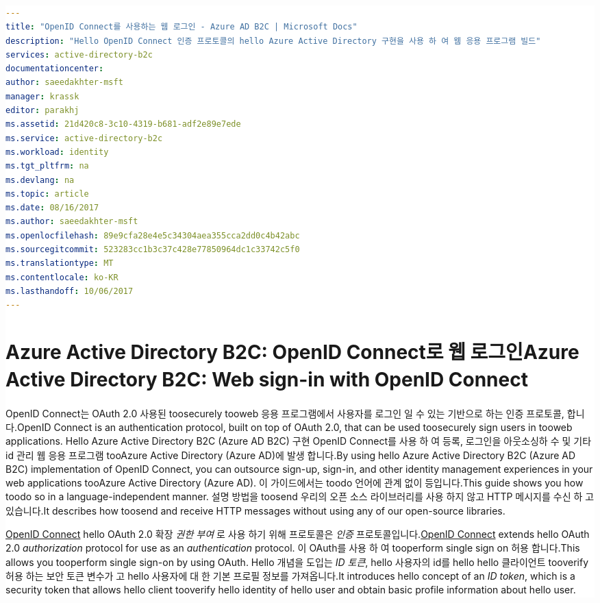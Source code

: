 ```yaml
---
title: "OpenID Connect를 사용하는 웹 로그인 - Azure AD B2C | Microsoft Docs"
description: "Hello OpenID Connect 인증 프로토콜의 hello Azure Active Directory 구현을 사용 하 여 웹 응용 프로그램 빌드"
services: active-directory-b2c
documentationcenter: 
author: saeedakhter-msft
manager: krassk
editor: parakhj
ms.assetid: 21d420c8-3c10-4319-b681-adf2e89e7ede
ms.service: active-directory-b2c
ms.workload: identity
ms.tgt_pltfrm: na
ms.devlang: na
ms.topic: article
ms.date: 08/16/2017
ms.author: saeedakhter-msft
ms.openlocfilehash: 89e9cfa28e4e5c34304aea355cca2dd0c4b42abc
ms.sourcegitcommit: 523283cc1b3c37c428e77850964dc1c33742c5f0
ms.translationtype: MT
ms.contentlocale: ko-KR
ms.lasthandoff: 10/06/2017
---
```

# <a name="azure-active-directory-b2c-web-sign-in-with-openid-connect"></a><span data-ttu-id="4b051-103">Azure Active Directory B2C: OpenID Connect로 웹 로그인</span><span class="sxs-lookup"><span data-stu-id="4b051-103">Azure Active Directory B2C: Web sign-in with OpenID Connect</span></span>
<span data-ttu-id="4b051-104">OpenID Connect는 OAuth 2.0 사용된 toosecurely tooweb 응용 프로그램에서 사용자를 로그인 일 수 있는 기반으로 하는 인증 프로토콜, 합니다.</span><span class="sxs-lookup"><span data-stu-id="4b051-104">OpenID Connect is an authentication protocol, built on top of OAuth 2.0, that can be used toosecurely sign users in tooweb applications.</span></span> <span data-ttu-id="4b051-105">Hello Azure Active Directory B2C (Azure AD B2C) 구현 OpenID Connect를 사용 하 여 등록, 로그인을 아웃소싱하 수 및 기타 id 관리 웹 응용 프로그램 tooAzure Active Directory (Azure AD)에 발생 합니다.</span><span class="sxs-lookup"><span data-stu-id="4b051-105">By using hello Azure Active Directory B2C (Azure AD B2C) implementation of OpenID Connect, you can outsource sign-up, sign-in, and other identity management experiences in your web applications tooAzure Active Directory (Azure AD).</span></span> <span data-ttu-id="4b051-106">이 가이드에서는 toodo 언어에 관계 없이 등입니다.</span><span class="sxs-lookup"><span data-stu-id="4b051-106">This guide shows you how toodo so in a language-independent manner.</span></span> <span data-ttu-id="4b051-107">설명 방법을 toosend 우리의 오픈 소스 라이브러리를 사용 하지 않고 HTTP 메시지를 수신 하 고 있습니다.</span><span class="sxs-lookup"><span data-stu-id="4b051-107">It describes how toosend and receive HTTP messages without using any of our open-source libraries.</span></span>

<span data-ttu-id="4b051-108">[OpenID Connect](http://openid.net/specs/openid-connect-core-1_0.html) hello OAuth 2.0 확장 *권한 부여* 로 사용 하기 위해 프로토콜은 *인증* 프로토콜입니다.</span><span class="sxs-lookup"><span data-stu-id="4b051-108">[OpenID Connect](http://openid.net/specs/openid-connect-core-1_0.html) extends hello OAuth 2.0 *authorization* protocol for use as an *authentication* protocol.</span></span> <span data-ttu-id="4b051-109">이 OAuth를 사용 하 여 tooperform single sign on 허용 합니다.</span><span class="sxs-lookup"><span data-stu-id="4b051-109">This allows you tooperform single sign-on by using OAuth.</span></span> <span data-ttu-id="4b051-110">Hello 개념을 도입는 *ID 토큰*, hello 사용자의 id를 hello hello 클라이언트 tooverify 허용 하는 보안 토큰 변수가 고 hello 사용자에 대 한 기본 프로필 정보를 가져옵니다.</span><span class="sxs-lookup"><span data-stu-id="4b051-110">It introduces hello concept of an *ID token*, which is a security token that allows hello client tooverify hello identity of hello user and obtain basic profile information about hello user.</span></span>

